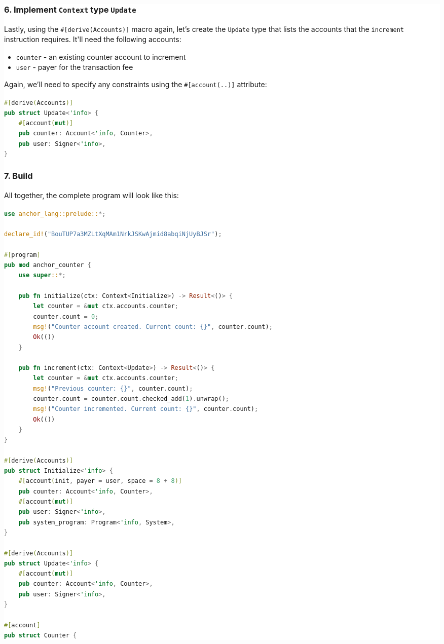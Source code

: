 ### 6. Implement `Context` type `Update`

Lastly, using the `#[derive(Accounts)]` macro again, let’s create the `Update` type that lists the accounts that the `increment` instruction requires. It'll need the following accounts:

- `counter` - an existing counter account to increment
- `user` - payer for the transaction fee

Again, we’ll need to specify any constraints using the `#[account(..)]` attribute:

```rust
#[derive(Accounts)]
pub struct Update<'info> {
    #[account(mut)]
    pub counter: Account<'info, Counter>,
    pub user: Signer<'info>,
}
```

### 7. Build

All together, the complete program will look like this:

```rust
use anchor_lang::prelude::*;

declare_id!("BouTUP7a3MZLtXqMAm1NrkJSKwAjmid8abqiNjUyBJSr");

#[program]
pub mod anchor_counter {
    use super::*;

    pub fn initialize(ctx: Context<Initialize>) -> Result<()> {
        let counter = &mut ctx.accounts.counter;
        counter.count = 0;
        msg!("Counter account created. Current count: {}", counter.count);
        Ok(())
    }

    pub fn increment(ctx: Context<Update>) -> Result<()> {
        let counter = &mut ctx.accounts.counter;
        msg!("Previous counter: {}", counter.count);
        counter.count = counter.count.checked_add(1).unwrap();
        msg!("Counter incremented. Current count: {}", counter.count);
        Ok(())
    }
}

#[derive(Accounts)]
pub struct Initialize<'info> {
    #[account(init, payer = user, space = 8 + 8)]
    pub counter: Account<'info, Counter>,
    #[account(mut)]
    pub user: Signer<'info>,
    pub system_program: Program<'info, System>,
}

#[derive(Accounts)]
pub struct Update<'info> {
    #[account(mut)]
    pub counter: Account<'info, Counter>,
    pub user: Signer<'info>,
}

#[account]
pub struct Counter {
```